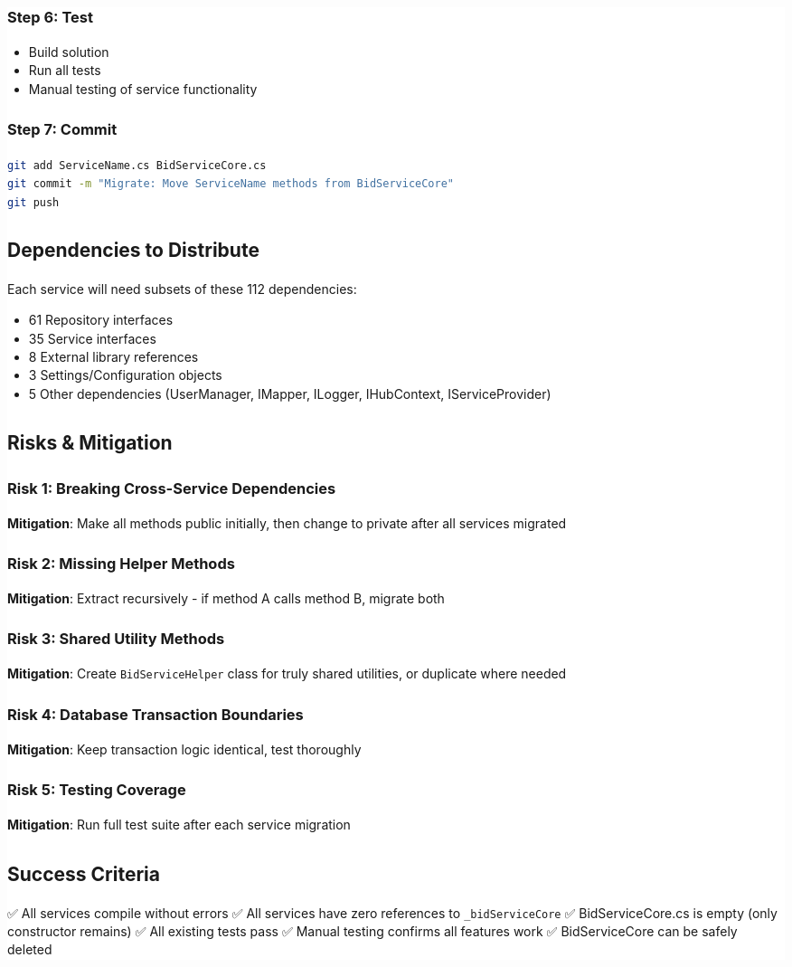 ### Step 6: Test
- Build solution
- Run all tests
- Manual testing of service functionality

### Step 7: Commit
```bash
git add ServiceName.cs BidServiceCore.cs
git commit -m "Migrate: Move ServiceName methods from BidServiceCore"
git push
```

## Dependencies to Distribute

Each service will need subsets of these 112 dependencies:
- 61 Repository interfaces
- 35 Service interfaces
- 8 External library references
- 3 Settings/Configuration objects
- 5 Other dependencies (UserManager, IMapper, ILogger, IHubContext, IServiceProvider)

## Risks & Mitigation

### Risk 1: Breaking Cross-Service Dependencies
**Mitigation**: Make all methods public initially, then change to private after all services migrated

### Risk 2: Missing Helper Methods
**Mitigation**: Extract recursively - if method A calls method B, migrate both

### Risk 3: Shared Utility Methods
**Mitigation**: Create `BidServiceHelper` class for truly shared utilities, or duplicate where needed

### Risk 4: Database Transaction Boundaries
**Mitigation**: Keep transaction logic identical, test thoroughly

### Risk 5: Testing Coverage
**Mitigation**: Run full test suite after each service migration

## Success Criteria

✅ All services compile without errors
✅ All services have zero references to `_bidServiceCore`
✅ BidServiceCore.cs is empty (only constructor remains)
✅ All existing tests pass
✅ Manual testing confirms all features work
✅ BidServiceCore can be safely deleted
